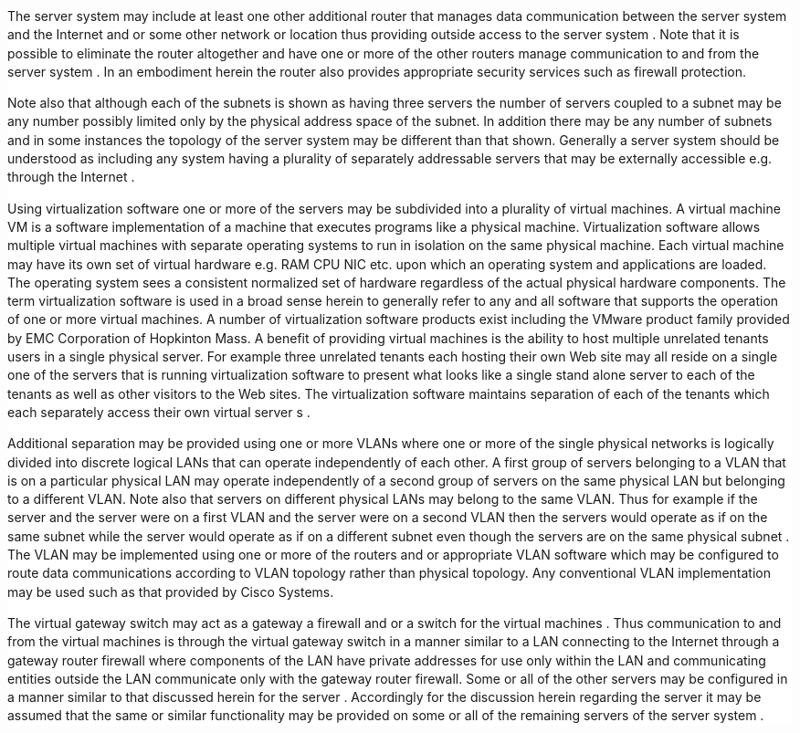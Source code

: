 The server system may include at least one other additional router that manages data communication between the server system and the Internet and or some other network or location thus providing outside access to the server system . Note that it is possible to eliminate the router altogether and have one or more of the other routers manage communication to and from the server system . In an embodiment herein the router also provides appropriate security services such as firewall protection.

Note also that although each of the subnets is shown as having three servers the number of servers coupled to a subnet may be any number possibly limited only by the physical address space of the subnet. In addition there may be any number of subnets and in some instances the topology of the server system may be different than that shown. Generally a server system should be understood as including any system having a plurality of separately addressable servers that may be externally accessible e.g. through the Internet .

Using virtualization software one or more of the servers may be subdivided into a plurality of virtual machines. A virtual machine VM is a software implementation of a machine that executes programs like a physical machine. Virtualization software allows multiple virtual machines with separate operating systems to run in isolation on the same physical machine. Each virtual machine may have its own set of virtual hardware e.g. RAM CPU NIC etc. upon which an operating system and applications are loaded. The operating system sees a consistent normalized set of hardware regardless of the actual physical hardware components. The term virtualization software is used in a broad sense herein to generally refer to any and all software that supports the operation of one or more virtual machines. A number of virtualization software products exist including the VMware product family provided by EMC Corporation of Hopkinton Mass. A benefit of providing virtual machines is the ability to host multiple unrelated tenants users in a single physical server. For example three unrelated tenants each hosting their own Web site may all reside on a single one of the servers that is running virtualization software to present what looks like a single stand alone server to each of the tenants as well as other visitors to the Web sites. The virtualization software maintains separation of each of the tenants which each separately access their own virtual server s .

Additional separation may be provided using one or more VLANs where one or more of the single physical networks is logically divided into discrete logical LANs that can operate independently of each other. A first group of servers belonging to a VLAN that is on a particular physical LAN may operate independently of a second group of servers on the same physical LAN but belonging to a different VLAN. Note also that servers on different physical LANs may belong to the same VLAN. Thus for example if the server and the server were on a first VLAN and the server were on a second VLAN then the servers would operate as if on the same subnet while the server would operate as if on a different subnet even though the servers are on the same physical subnet . The VLAN may be implemented using one or more of the routers and or appropriate VLAN software which may be configured to route data communications according to VLAN topology rather than physical topology. Any conventional VLAN implementation may be used such as that provided by Cisco Systems.

The virtual gateway switch may act as a gateway a firewall and or a switch for the virtual machines . Thus communication to and from the virtual machines is through the virtual gateway switch in a manner similar to a LAN connecting to the Internet through a gateway router firewall where components of the LAN have private addresses for use only within the LAN and communicating entities outside the LAN communicate only with the gateway router firewall. Some or all of the other servers may be configured in a manner similar to that discussed herein for the server . Accordingly for the discussion herein regarding the server it may be assumed that the same or similar functionality may be provided on some or all of the remaining servers of the server system .
